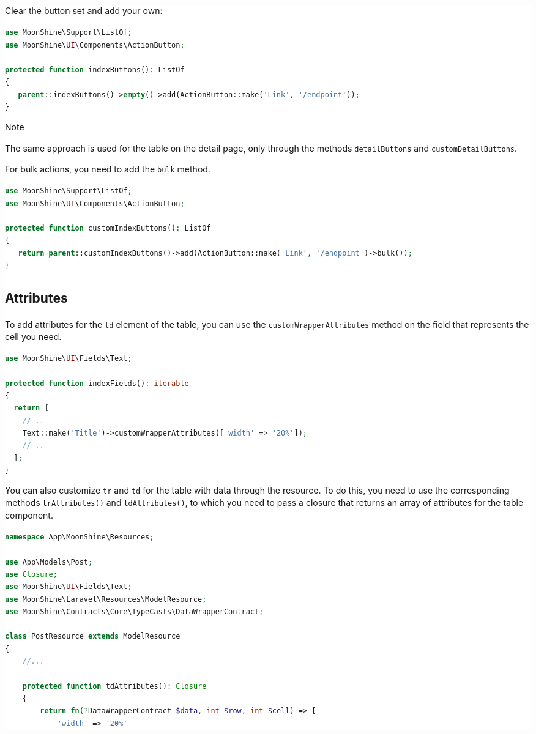 Clear the button set and add your own:

```php
use MoonShine\Support\ListOf;
use MoonShine\UI\Components\ActionButton;

protected function indexButtons(): ListOf
{
   parent::indexButtons()->empty()->add(ActionButton::make('Link', '/endpoint'));
}
```

> [!NOTE]
> The same approach is used for the table on the detail page, only through the methods `detailButtons` and `customDetailButtons`.

For bulk actions, you need to add the `bulk` method.

```php
use MoonShine\Support\ListOf;
use MoonShine\UI\Components\ActionButton;

protected function customIndexButtons(): ListOf
{
   return parent::customIndexButtons()->add(ActionButton::make('Link', '/endpoint')->bulk());
}
```

<a name="attributes"></a>
## Attributes

To add attributes for the `td` element of the table, you can use the `customWrapperAttributes` method on the field that represents the cell you need.

```php
use MoonShine\UI\Fields\Text;

protected function indexFields(): iterable
{
  return [
    // ..
    Text::make('Title')->customWrapperAttributes(['width' => '20%']);
    // ..
  ];
}
```

You can also customize `tr` and `td` for the table with data through the resource. To do this, you need to use the corresponding methods `trAttributes()` and `tdAttributes()`, to which you need to pass a closure that returns an array of attributes for the table component.

```php
namespace App\MoonShine\Resources;

use App\Models\Post;
use Closure;
use MoonShine\UI\Fields\Text;
use MoonShine\Laravel\Resources\ModelResource;
use MoonShine\Contracts\Core\TypeCasts\DataWrapperContract;

class PostResource extends ModelResource
{
    //...

    protected function tdAttributes(): Closure
    {
        return fn(?DataWrapperContract $data, int $row, int $cell) => [
            'width' => '20%'
```